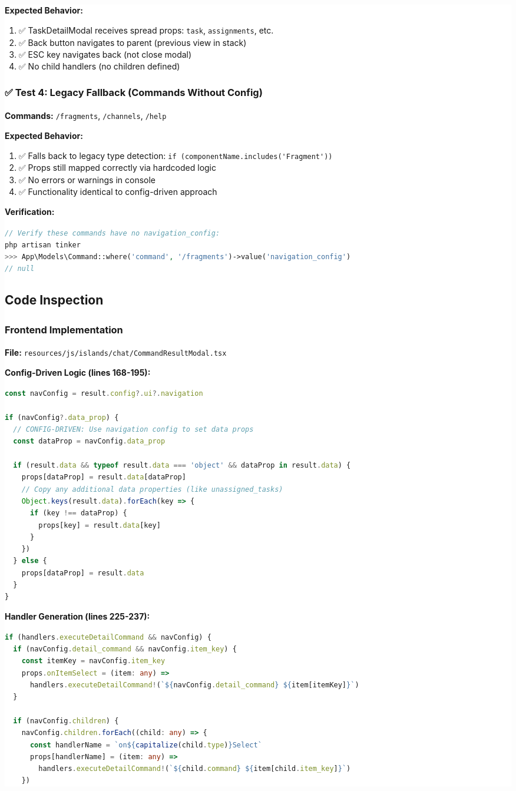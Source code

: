 **Expected Behavior:**
1. ✅ TaskDetailModal receives spread props: `task`, `assignments`, etc.
2. ✅ Back button navigates to parent (previous view in stack)
3. ✅ ESC key navigates back (not close modal)
4. ✅ No child handlers (no children defined)

### ✅ Test 4: Legacy Fallback (Commands Without Config)
**Commands:** `/fragments`, `/channels`, `/help`

**Expected Behavior:**
1. ✅ Falls back to legacy type detection: `if (componentName.includes('Fragment'))`
2. ✅ Props still mapped correctly via hardcoded logic
3. ✅ No errors or warnings in console
4. ✅ Functionality identical to config-driven approach

**Verification:**
```php
// Verify these commands have no navigation_config:
php artisan tinker
>>> App\Models\Command::where('command', '/fragments')->value('navigation_config')
// null
```

## Code Inspection

### Frontend Implementation
**File:** `resources/js/islands/chat/CommandResultModal.tsx`

**Config-Driven Logic (lines 168-195):**
```typescript
const navConfig = result.config?.ui?.navigation

if (navConfig?.data_prop) {
  // CONFIG-DRIVEN: Use navigation config to set data props
  const dataProp = navConfig.data_prop
  
  if (result.data && typeof result.data === 'object' && dataProp in result.data) {
    props[dataProp] = result.data[dataProp]
    // Copy any additional data properties (like unassigned_tasks)
    Object.keys(result.data).forEach(key => {
      if (key !== dataProp) {
        props[key] = result.data[key]
      }
    })
  } else {
    props[dataProp] = result.data
  }
}
```

**Handler Generation (lines 225-237):**
```typescript
if (handlers.executeDetailCommand && navConfig) {
  if (navConfig.detail_command && navConfig.item_key) {
    const itemKey = navConfig.item_key
    props.onItemSelect = (item: any) => 
      handlers.executeDetailCommand!(`${navConfig.detail_command} ${item[itemKey]}`)
  }
  
  if (navConfig.children) {
    navConfig.children.forEach((child: any) => {
      const handlerName = `on${capitalize(child.type)}Select`
      props[handlerName] = (item: any) => 
        handlers.executeDetailCommand!(`${child.command} ${item[child.item_key]}`)
    })
```